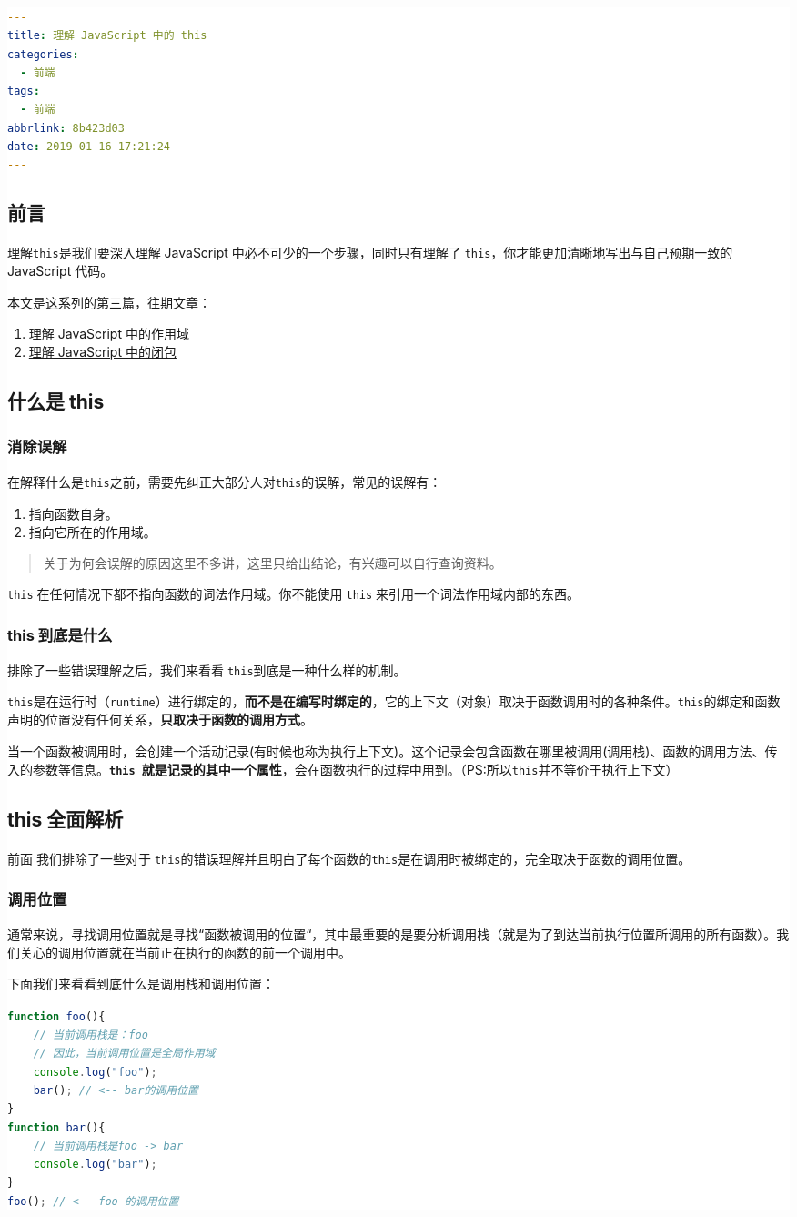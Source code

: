 ```yaml
---
title: 理解 JavaScript 中的 this
categories:
  - 前端
tags:
  - 前端
abbrlink: 8b423d03
date: 2019-01-16 17:21:24
---
```


## 前言

理解`this`是我们要深入理解 JavaScript 中必不可少的一个步骤，同时只有理解了 `this`，你才能更加清晰地写出与自己预期一致的 JavaScript 代码。

本文是这系列的第三篇，往期文章：

1. [理解 JavaScript 中的作用域](https://juejin.im/post/5c386bd96fb9a04a03796f93)
2. [理解 JavaScript 中的闭包](https://juejin.im/post/5c3893bc6fb9a049d37f530f)

## 什么是 this

### 消除误解

在解释什么是`this`之前，需要先纠正大部分人对`this`的误解，常见的误解有：

1. 指向函数自身。
2. 指向它所在的作用域。

> 关于为何会误解的原因这里不多讲，这里只给出结论，有兴趣可以自行查询资料。

`this` 在任何情况下都不指向函数的词法作用域。你不能使用 `this` 来引用一个词法作用域内部的东西。

### this 到底是什么

排除了一些错误理解之后，我们来看看 `this`到底是一种什么样的机制。

`this`是在运行时（`runtime`）进行绑定的，**而不是在编写时绑定的**，它的上下文（对象）取决于函数调用时的各种条件。`this`的绑定和函数声明的位置没有任何关系，**只取决于函数的调用方式**。

当一个函数被调用时，会创建一个活动记录(有时候也称为执行上下文)。这个记录会包含函数在哪里被调用(调用栈)、函数的调用方法、传入的参数等信息。**`this `就是记录的其中一个属性**，会在函数执行的过程中用到。（PS:所以`this`并不等价于执行上下文）

## this 全面解析

前面 我们排除了一些对于 `this`的错误理解并且明白了每个函数的`this`是在调用时被绑定的，完全取决于函数的调用位置。

### 调用位置

通常来说，寻找调用位置就是寻找“函数被调用的位置“，其中最重要的是要分析调用栈（就是为了到达当前执行位置所调用的所有函数）。我们关心的调用位置就在当前正在执行的函数的前一个调用中。

下面我们来看看到底什么是调用栈和调用位置：

```javascript
function foo(){
    // 当前调用栈是：foo
    // 因此，当前调用位置是全局作用域
    console.log("foo");
    bar(); // <-- bar的调用位置
}
function bar(){
    // 当前调用栈是foo -> bar
    console.log("bar");
}
foo(); // <-- foo 的调用位置
```

